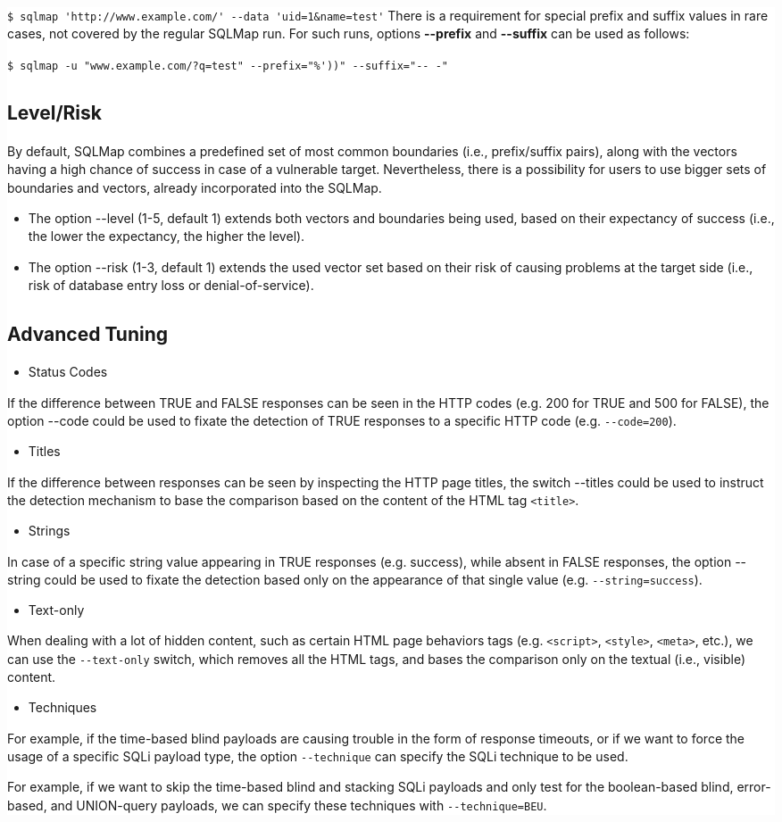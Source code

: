```$ sqlmap 'http://www.example.com/' --data 'uid=1&name=test'```
There is a requirement for special prefix and suffix values in rare cases, not covered by the regular SQLMap run.
For such runs, options **--prefix** and **--suffix** can be used as follows:

```$ sqlmap -u "www.example.com/?q=test" --prefix="%'))" --suffix="-- -"```


## Level/Risk

By default, SQLMap combines a predefined set of most common boundaries (i.e., prefix/suffix pairs), along with the vectors having a high chance of success in case of a vulnerable target. Nevertheless, there is a possibility for users to use bigger sets of boundaries and vectors, already incorporated into the SQLMap.

- The option --level (1-5, default 1) extends both vectors and boundaries being used, based on their expectancy of success (i.e., the lower the expectancy, the higher the level).

- The option --risk (1-3, default 1) extends the used vector set based on their risk of causing problems at the target side (i.e., risk of database entry loss or denial-of-service).




## Advanced Tuning

- Status Codes

If the difference between TRUE and FALSE responses can be seen in the HTTP codes (e.g. 200 for TRUE and 500 for FALSE), the option --code could be used to fixate the detection of TRUE responses to a specific HTTP code (e.g. ```--code=200```).

        
- Titles

 If the difference between responses can be seen by inspecting the HTTP page titles, the switch --titles could be used to instruct the detection mechanism to base the comparison based on the content of the HTML tag `<title>`.


- Strings

In case of a specific string value appearing in TRUE responses (e.g. success), while absent in FALSE responses, the option --string could be used to fixate the detection based only on the appearance of that single value (e.g. `--string=success`).

        
- Text-only

When dealing with a lot of hidden content, such as certain HTML page behaviors tags (e.g. `<script>`, `<style>`, `<meta>`, etc.), we can use the `--text-only` switch, which removes all the HTML tags, and bases the comparison only on the textual (i.e., visible) content.


- Techniques

For example, if the time-based blind payloads are causing trouble in the form of response timeouts, or if we want to force the usage of a specific SQLi payload type, the option `--technique` can specify the SQLi technique to be used.

For example, if we want to skip the time-based blind and stacking SQLi payloads and only test for the boolean-based blind, error-based, and UNION-query payloads, we can specify these techniques with `--technique=BEU`.

```